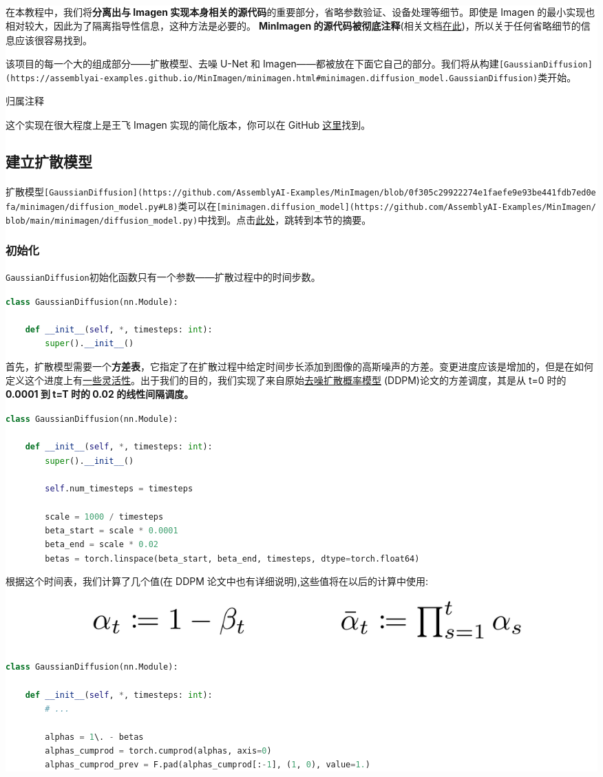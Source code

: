 在本教程中，我们将**分离出与 Imagen 实现本身相关的源代码**的重要部分，省略参数验证、设备处理等细节。即使是 Imagen 的最小实现也相对较大，因此为了隔离指导性信息，这种方法是必要的。 **MinImagen 的源代码被彻底注释**(相关文档[在此](https://assemblyai-examples.github.io/MinImagen/minimagen.html))，所以关于任何省略细节的信息应该很容易找到。

该项目的每一个大的组成部分——扩散模型、去噪 U-Net 和 Imagen——都被放在下面它自己的部分。我们将从构建`[GaussianDiffusion](https://assemblyai-examples.github.io/MinImagen/minimagen.html#minimagen.diffusion_model.GaussianDiffusion)`类开始。

归属注释

这个实现在很大程度上是王飞 Imagen 实现的简化版本，你可以在 GitHub [这里](https://github.com/lucidrains/imagen-pytorch)找到。

## 建立扩散模型

扩散模型`[GaussianDiffusion](https://github.com/AssemblyAI-Examples/MinImagen/blob/0f305c29922274e1faefe9e93be441fdb7ed0efa/minimagen/diffusion_model.py#L8)`类可以在`[minimagen.diffusion_model](https://github.com/AssemblyAI-Examples/MinImagen/blob/main/minimagen/diffusion_model.py)`中找到。点击[此处](#summary)，跳转到本节的摘要。

### 初始化

`GaussianDiffusion`初始化函数只有一个参数——扩散过程中的时间步数。

```py
class GaussianDiffusion(nn.Module):

    def __init__(self, *, timesteps: int):
    	super().__init__()
```

首先，扩散模型需要一个**方差表**，它指定了在扩散过程中给定时间步长添加到图像的高斯噪声的方差。变更进度应该是增加的，但是在如何定义这个进度上有[一些灵活性](https://arxiv.org/pdf/2205.11487.pdf#page=20)。出于我们的目的，我们实现了来自原始[去噪扩散概率模型](https://arxiv.org/abs/2006.11239) (DDPM)论文的方差调度，其是从 t=0 时的 **0.0001 到 t=T 时的 **0.02 的线性间隔调度。****

```py
class GaussianDiffusion(nn.Module):

    def __init__(self, *, timesteps: int):
    	super().__init__()

        self.num_timesteps = timesteps

        scale = 1000 / timesteps
        beta_start = scale * 0.0001
        beta_end = scale * 0.02
        betas = torch.linspace(beta_start, beta_end, timesteps, dtype=torch.float64)
```

根据这个时间表，我们计算了几个值(在 DDPM 论文中也有详细说明),这些值将在以后的计算中使用:

![](img/f9f75aac1827e8165a2e4f41a1ee3e0e.png)

```py
class GaussianDiffusion(nn.Module):

    def __init__(self, *, timesteps: int):
    	# ...

        alphas = 1\. - betas
        alphas_cumprod = torch.cumprod(alphas, axis=0)
        alphas_cumprod_prev = F.pad(alphas_cumprod[:-1], (1, 0), value=1.)
```
